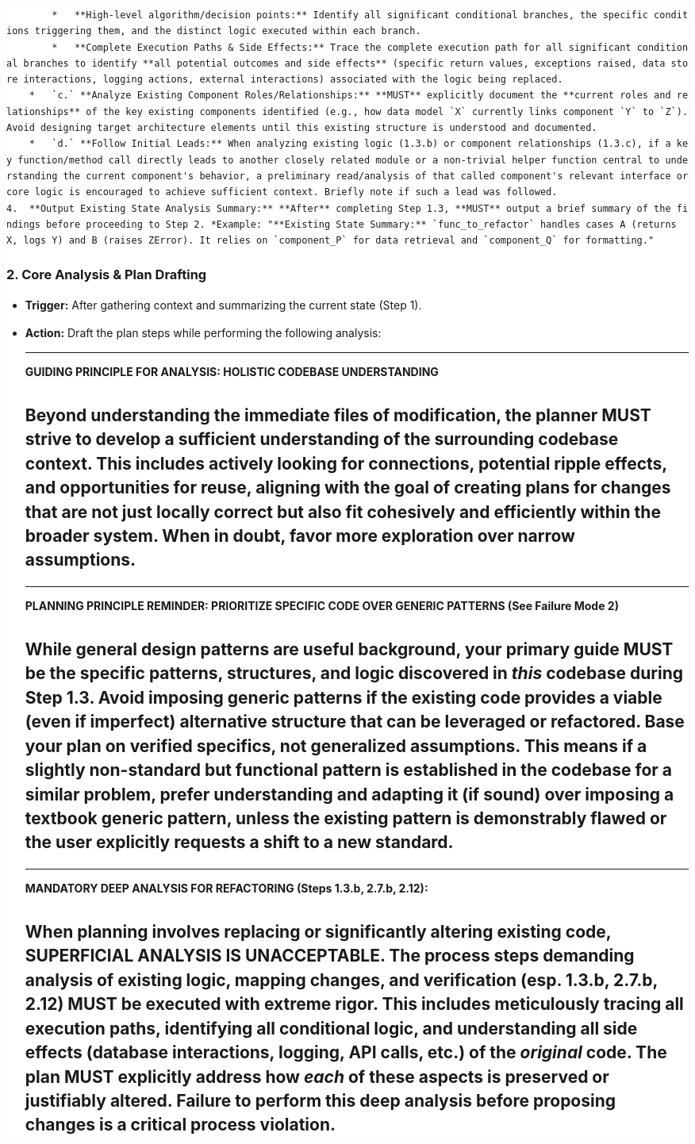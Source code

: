             *   **High-level algorithm/decision points:** Identify all significant conditional branches, the specific conditions triggering them, and the distinct logic executed within each branch.
            *   **Complete Execution Paths & Side Effects:** Trace the complete execution path for all significant conditional branches to identify **all potential outcomes and side effects** (specific return values, exceptions raised, data store interactions, logging actions, external interactions) associated with the logic being replaced.
        *   `c.` **Analyze Existing Component Roles/Relationships:** **MUST** explicitly document the **current roles and relationships** of the key existing components identified (e.g., how data model `X` currently links component `Y` to `Z`). Avoid designing target architecture elements until this existing structure is understood and documented.
        *   `d.` **Follow Initial Leads:** When analyzing existing logic (1.3.b) or component relationships (1.3.c), if a key function/method call directly leads to another closely related module or a non-trivial helper function central to understanding the current component's behavior, a preliminary read/analysis of that called component's relevant interface or core logic is encouraged to achieve sufficient context. Briefly note if such a lead was followed.
    4.  **Output Existing State Analysis Summary:** **After** completing Step 1.3, **MUST** output a brief summary of the findings before proceeding to Step 2. *Example: "**Existing State Summary:** `func_to_refactor` handles cases A (returns X, logs Y) and B (raises ZError). It relies on `component_P` for data retrieval and `component_Q` for formatting."

### 2. Core Analysis & Plan Drafting

*   **Trigger:** After gathering context and summarizing the current state (Step 1).
*   **Action:** Draft the plan steps while performing the following analysis:

    ---
    **GUIDING PRINCIPLE FOR ANALYSIS: HOLISTIC CODEBASE UNDERSTANDING**

    Beyond understanding the immediate files of modification, the planner **MUST** strive to develop a sufficient understanding of the surrounding codebase context. This includes actively looking for connections, potential ripple effects, and opportunities for reuse, aligning with the goal of creating plans for changes that are not just locally correct but also fit cohesively and efficiently within the broader system. When in doubt, favor more exploration over narrow assumptions.
    ---

    ---
    **PLANNING PRINCIPLE REMINDER: PRIORITIZE SPECIFIC CODE OVER GENERIC PATTERNS (See Failure Mode 2)**

    While general design patterns are useful background, **your primary guide MUST be the specific patterns, structures, and logic discovered in *this* codebase** during Step 1.3. Avoid imposing generic patterns if the existing code provides a viable (even if imperfect) alternative structure that can be leveraged or refactored. Base your plan on verified specifics, not generalized assumptions. This means if a slightly non-standard but functional pattern is established in the codebase for a similar problem, prefer understanding and adapting it (if sound) over imposing a textbook generic pattern, unless the existing pattern is demonstrably flawed or the user explicitly requests a shift to a new standard.
    ---

    ---
    **MANDATORY DEEP ANALYSIS FOR REFACTORING (Steps 1.3.b, 2.7.b, 2.12):**

    When planning involves replacing or significantly altering existing code, **SUPERFICIAL ANALYSIS IS UNACCEPTABLE**. The process steps demanding analysis of existing logic, mapping changes, and verification (esp. 1.3.b, 2.7.b, 2.12) **MUST** be executed with extreme rigor. This includes **meticulously tracing all execution paths**, identifying **all conditional logic**, and understanding **all side effects** (database interactions, logging, API calls, etc.) of the *original* code. The plan **MUST** explicitly address how *each* of these aspects is preserved or justifiably altered. **Failure to perform this deep analysis before proposing changes is a critical process violation.**
    ---
